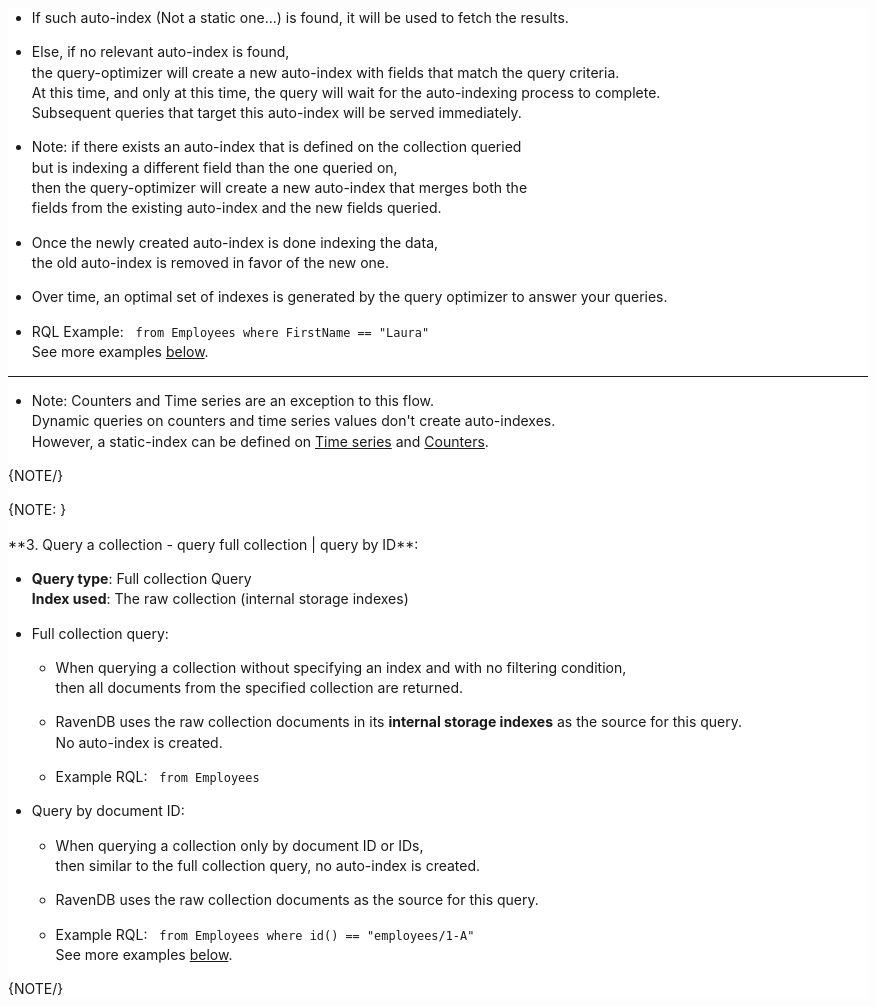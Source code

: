 * If such auto-index (Not a static one...) is found, it will be used to fetch the results.  

* Else, if no relevant auto-index is found,  
  the query-optimizer will create a new auto-index with fields that match the query criteria.  
  At this time, and only at this time, the query will wait for the auto-indexing process to complete.  
  Subsequent queries that target this auto-index will be served immediately.  

* Note: if there exists an auto-index that is defined on the collection queried  
  but is indexing a different field than the one queried on,  
  then the query-optimizer will create a new auto-index that merges both the  
  fields from the existing auto-index and the new fields queried.

* Once the newly created auto-index is done indexing the data,  
  the old auto-index is removed in favor of the new one.

* Over time, an optimal set of indexes is generated by the query optimizer to answer your queries.

* RQL Example: &nbsp; `from Employees where FirstName == "Laura"`  
  See more examples [below](../../../client-api/session/querying/how-to-query#session.query).

---

* Note: Counters and Time series are an exception to this flow.  
  Dynamic queries on counters and time series values don't create auto-indexes.  
  However, a static-index can be defined on [Time series](../../../document-extensions/timeseries/indexing) 
  and [Counters](../../../document-extensions/counters/indexing).

{NOTE/}

{NOTE: }

<a id="collectionQuery" /> 
**3. Query a collection - query full collection | query by ID**:  
 
* **Query type**: Full collection Query  
  **Index used**: The raw collection (internal storage indexes)  

* Full collection query:

  * When querying a collection without specifying an index and with no filtering condition,  
    then all documents from the specified collection are returned.

  * RavenDB uses the raw collection documents in its **internal storage indexes** as the source for this query.  
    No auto-index is created.
   
  * Example RQL: &nbsp; `from Employees`

* Query by document ID:
 
  * When querying a collection only by document ID or IDs,  
    then similar to the full collection query, no auto-index is created.  
  
  * RavenDB uses the raw collection documents as the source for this query.  

  * Example RQL: &nbsp; `from Employees where id() == "employees/1-A"`  
    See more examples [below](../../../client-api/session/querying/how-to-query#session.query).

{NOTE/}
